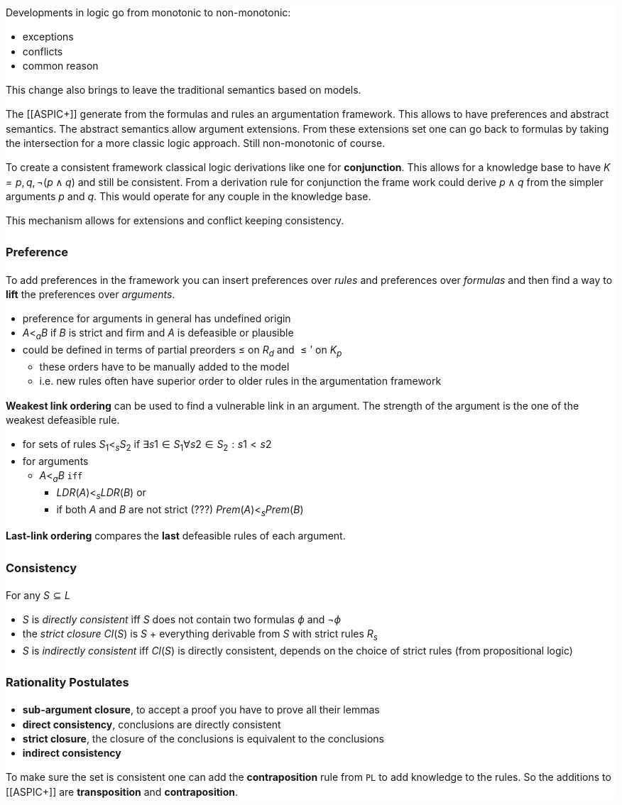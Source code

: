 Developments in logic go from monotonic to non-monotonic:

- exceptions
- conflicts
- common reason

This change also brings to leave the traditional semantics based on models.

The [[ASPIC+]] generate from the formulas and rules an argumentation framework. This allows to have preferences and abstract semantics. The abstract semantics allow argument extensions. From these extensions set one can go back to formulas by taking the intersection for a more classic logic approach. Still non-monotonic of course.

To create a consistent framework classical logic derivations like one for **conjunction**. This allows for a knowledge base to have $`K = p,q,\lnot(p\land q)`$ and still be consistent. From a derivation rule for conjunction the frame work could derive $`p \land q`$ from the simpler arguments $`p`$ and $`q`$. This would operate for any couple in the knowledge base.

This mechanism allows for extensions and conflict keeping consistency.

### Preference

To add preferences in the framework you can insert preferences over *rules* and preferences over *formulas* and then find a way to **lift** the preferences over *arguments*.

- preference for arguments in general has undefined origin
- $`A <_a B`$ if $`B`$ is strict and firm and $`A`$ is defeasible or plausible
- could be defined in terms of partial preorders $`\le`$ on $`R_d`$ and $`\le'`$ on $`K_p`$
  - these orders have to be manually added to the model
  - i.e. new rules often have superior order to older rules in the argumentation framework

**Weakest link ordering** can be used to find a vulnerable link in an argument. The strength of the argument is the one of the weakest defeasible rule.

- for sets of rules $`S_1 <_s S_2`$ if $`\exists s1 \in S_1  \forall s2 \in S_2: s1 < s2`$
- for arguments
  - $`A <_a B`$ `iff`
    - $`LDR(A) <_s LDR(B)`$ or
    - if both $`A`$ and $`B`$ are not strict (???) $`Prem(A) <_s Prem(B)`$

**Last-link ordering** compares the **last** defeasible rules of each argument.

### Consistency

For any $`S \subseteq L`$

- $`S`$ is *directly consistent* iff $`S`$ does not contain two formulas $`\phi`$ and $`\lnot \phi`$
- the *strict closure* $`Cl(S)`$ is $`S`$ + everything derivable from $`S`$ with strict rules $`R_s`$
- $`S`$ is *indirectly consistent* iff $`Cl(S)`$ is directly consistent, depends on the choice of strict rules (from propositional logic)

### Rationality Postulates

- **sub-argument closure**, to accept a proof you have to prove all their lemmas
- **direct consistency**, conclusions are directly consistent
- **strict closure**, the closure of the conclusions is equivalent to the conclusions
- **indirect consistency**

To make sure the set is consistent one can add the **contraposition** rule from `PL` to add knowledge to the rules. So the additions to [[ASPIC+]] are **transposition** and **contraposition**.

[^1]: See [[ASPIC+]].

[^2]: Argumentation Framework
